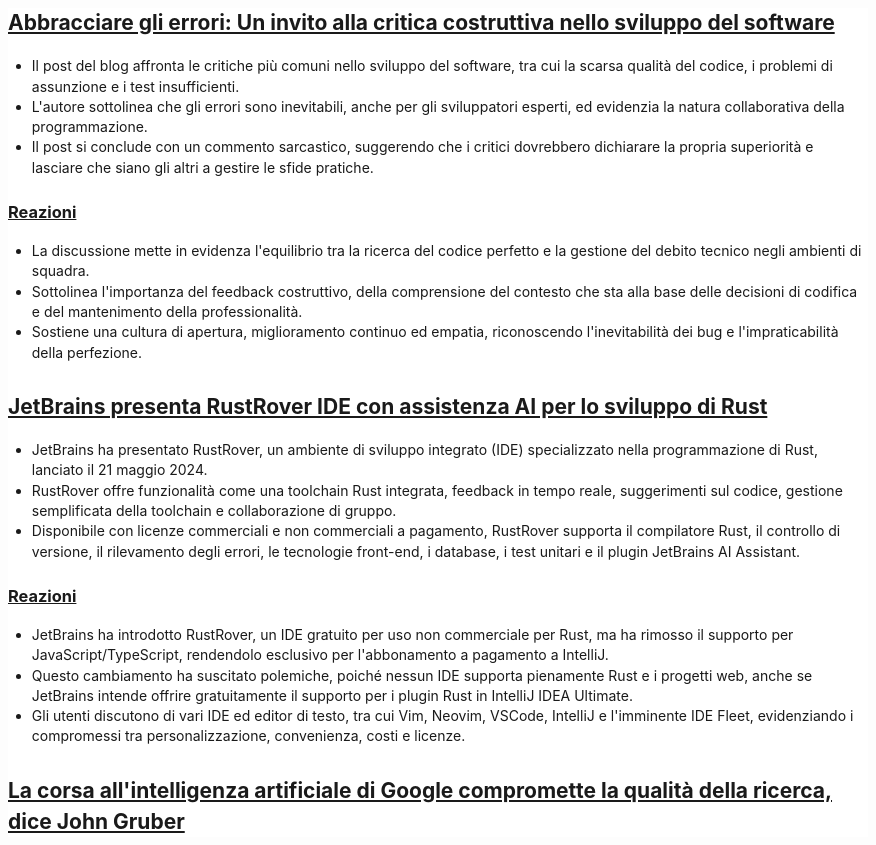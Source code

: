 ## [Abbracciare gli errori: Un invito alla critica costruttiva nello sviluppo del software](https://rachelbythebay.com/w/2018/04/28/meta/)

- Il post del blog affronta le critiche più comuni nello sviluppo del software, tra cui la scarsa qualità del codice, i problemi di assunzione e i test insufficienti.
- L'autore sottolinea che gli errori sono inevitabili, anche per gli sviluppatori esperti, ed evidenzia la natura collaborativa della programmazione.
- Il post si conclude con un commento sarcastico, suggerendo che i critici dovrebbero dichiarare la propria superiorità e lasciare che siano gli altri a gestire le sfide pratiche.

### [Reazioni](https://news.ycombinator.com/item?id=40472374)

- La discussione mette in evidenza l'equilibrio tra la ricerca del codice perfetto e la gestione del debito tecnico negli ambienti di squadra.
- Sottolinea l'importanza del feedback costruttivo, della comprensione del contesto che sta alla base delle decisioni di codifica e del mantenimento della professionalità.
- Sostiene una cultura di apertura, miglioramento continuo ed empatia, riconoscendo l'inevitabilità dei bug e l'impraticabilità della perfezione.

## [JetBrains presenta RustRover IDE con assistenza AI per lo sviluppo di Rust](https://www.infoworld.com/article/3715317/jetbrains-releases-rustrover-ide-for-rust-development.html)

- JetBrains ha presentato RustRover, un ambiente di sviluppo integrato (IDE) specializzato nella programmazione di Rust, lanciato il 21 maggio 2024.
- RustRover offre funzionalità come una toolchain Rust integrata, feedback in tempo reale, suggerimenti sul codice, gestione semplificata della toolchain e collaborazione di gruppo.
- Disponibile con licenze commerciali e non commerciali a pagamento, RustRover supporta il compilatore Rust, il controllo di versione, il rilevamento degli errori, le tecnologie front-end, i database, i test unitari e il plugin JetBrains AI Assistant.

### [Reazioni](https://news.ycombinator.com/item?id=40472146)

- JetBrains ha introdotto RustRover, un IDE gratuito per uso non commerciale per Rust, ma ha rimosso il supporto per JavaScript/TypeScript, rendendolo esclusivo per l'abbonamento a pagamento a IntelliJ.
- Questo cambiamento ha suscitato polemiche, poiché nessun IDE supporta pienamente Rust e i progetti web, anche se JetBrains intende offrire gratuitamente il supporto per i plugin Rust in IntelliJ IDEA Ultimate.
- Gli utenti discutono di vari IDE ed editor di testo, tra cui Vim, Neovim, VSCode, IntelliJ e l'imminente IDE Fleet, evidenziando i compromessi tra personalizzazione, convenienza, costi e licenze.

## [La corsa all'intelligenza artificiale di Google compromette la qualità della ricerca, dice John Gruber](https://daringfireball.net/linked/2024/05/24/publishing-ai-slop-is-a-choice)
